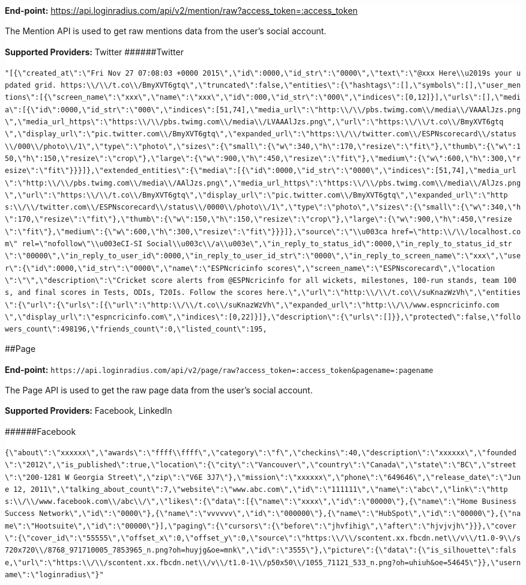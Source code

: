 **End-point:** https://api.loginradius.com/api/v2/mention/raw?access_token=:access_token

The Mention API is used to get raw mentions data from the user’s social account.

**Supported Providers:** Twitter
######Twitter
```
"[{\"created_at\":\"Fri Nov 27 07:08:03 +0000 2015\",\"id\":0000,\"id_str\":\"0000\",\"text\":\"@xxx Here\\u2019s your updated grid. https:\\/\\/t.co\\/BmyXVT6gtq\",\"truncated\":false,\"entities\":{\"hashtags\":[],\"symbols\":[],\"user_mentions\":[{\"screen_name\":\"xxx\",\"name\":\"xxx\",\"id\":000,\"id_str\":\"000\",\"indices\":[0,12]}],\"urls\":[],\"media\":[{\"id\":0000,\"id_str\":\"000\",\"indices\":[51,74],\"media_url\":\"http:\\/\\/pbs.twimg.com\\/media\\/VAAAlJzs.png\",\"media_url_https\":\"https:\\/\\/pbs.twimg.com\\/media\\/LVAAAlJzs.png\",\"url\":\"https:\\/\\/t.co\\/BmyXVT6gtq\",\"display_url\":\"pic.twitter.com\\/BmyXVT6gtq\",\"expanded_url\":\"https:\\/\\/twitter.com\\/ESPNscorecard\\/status\\/000\\/photo\\/1\",\"type\":\"photo\",\"sizes\":{\"small\":{\"w\":340,\"h\":170,\"resize\":\"fit\"},\"thumb\":{\"w\":150,\"h\":150,\"resize\":\"crop\"},\"large\":{\"w\":900,\"h\":450,\"resize\":\"fit\"},\"medium\":{\"w\":600,\"h\":300,\"resize\":\"fit\"}}}]},\"extended_entities\":{\"media\":[{\"id\":0000,\"id_str\":\"0000\",\"indices\":[51,74],\"media_url\":\"http:\\/\\/pbs.twimg.com\\/media\\/AAlJzs.png\",\"media_url_https\":\"https:\\/\\/pbs.twimg.com\\/media\\/AlJzs.png\",\"url\":\"https:\\/\\/t.co\\/BmyXVT6gtq\",\"display_url\":\"pic.twitter.com\\/BmyXVT6gtq\",\"expanded_url\":\"https:\\/\\/twitter.com\\/ESPNscorecard\\/status\\/0000\\/photo\\/1\",\"type\":\"photo\",\"sizes\":{\"small\":{\"w\":340,\"h\":170,\"resize\":\"fit\"},\"thumb\":{\"w\":150,\"h\":150,\"resize\":\"crop\"},\"large\":{\"w\":900,\"h\":450,\"resize\":\"fit\"},\"medium\":{\"w\":600,\"h\":300,\"resize\":\"fit\"}}}]},\"source\":\"\\u003ca href=\"http:\\/\\/localhost.com\" rel=\"nofollow\"\\u003eCI-SI Social\\u003c\\/a\\u003e\",\"in_reply_to_status_id\":0000,\"in_reply_to_status_id_str\":\"00000\",\"in_reply_to_user_id\":0000,\"in_reply_to_user_id_str\":\"0000\",\"in_reply_to_screen_name\":\"xxx\",\"user\":{\"id\":0000,\"id_str\":\"0000\",\"name\":\"ESPNcricinfo scores\",\"screen_name\":\"ESPNscorecard\",\"location\":\"\",\"description\":\"Cricket score alerts from @ESPNcricinfo for all wickets, milestones, 100-run stands, team 100s, and final scores in Tests, ODIs, T20Is. Follow the scores here.\",\"url\":\"http:\\/\\/t.co\\/suKnazWzVh\",\"entities\":{\"url\":{\"urls\":[{\"url\":\"http:\\/\\/t.co\\/suKnazWzVh\",\"expanded_url\":\"http:\\/\\/www.espncricinfo.com\",\"display_url\":\"espncricinfo.com\",\"indices\":[0,22]}]},\"description\":{\"urls\":[]}},\"protected\":false,\"followers_count\":498196,\"friends_count\":0,\"listed_count\":195,
```
##Page

**End-point:** `https://api.loginradius.com/api/v2/page/raw?access_token=:access_token&pagename=:pagename`

The Page API is used to get the raw page data from the user’s social account.

**Supported Providers:** Facebook, LinkedIn

######Facebook
```
{\"about\":\"xxxxxx\",\"awards\":\"ffff\\ffff\",\"category\":\"f\",\"checkins\":40,\"description\":\"xxxxxx\",\"founded\":\"2012\",\"is_published\":true,\"location\":{\"city\":\"Vancouver\",\"country\":\"Canada\",\"state\":\"BC\",\"street\":\"200-1281 W Georgia Street\",\"zip\":\"V6E 3J7\"},\"mission\":\"xxxxxx\",\"phone\":\"649646\",\"release_date\":\"June 12, 2011\",\"talking_about_count\":7,\"website\":\"www.abc.com\",\"id\":\"111111\",\"name\":\"abc\",\"link\":\"https:\\/\\/www.facebook.com\\/abc\\/\",\"likes\":{\"data\":[{\"name\":\"xxxx\",\"id\":\"00000\"},{\"name\":\"Home Business Success Network\",\"id\":\"0000\"},{\"name\":\"vvvvvv\",\"id\":\"000000\"},{\"name\":\"HubSpot\",\"id\":\"00000\"},{\"name\":\"Hootsuite\",\"id\":\"00000\"}],\"paging\":{\"cursors\":{\"before\":\"jhvfihig\",\"after\":\"hjvjvjh\"}}},\"cover\":{\"cover_id\":\"55555\",\"offset_x\":0,\"offset_y\":0,\"source\":\"https:\\/\\/scontent.xx.fbcdn.net\\/v\\/t1.0-9\\/s720x720\\/8768_971710005_7853965_n.png?oh=huyjg&oe=mnk\",\"id\":\"3555\"},\"picture\":{\"data\":{\"is_silhouette\":false,\"url\":\"https:\\/\\/scontent.xx.fbcdn.net\\/v\\/t1.0-1\\/p50x50\\/1055_71121_533_n.png?oh=uhiuh&oe=54645\"}},\"username\":\"loginradius\"}"
```
